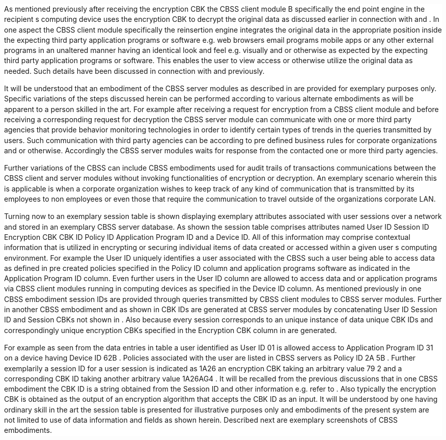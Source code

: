 As mentioned previously after receiving the encryption CBK the CBSS client module B specifically the end point engine in the recipient s computing device uses the encryption CBK to decrypt the original data as discussed earlier in connection with and . In one aspect the CBSS client module specifically the reinsertion engine integrates the original data in the appropriate position inside the expecting third party application programs or software e.g. web browsers email programs mobile apps or any other external programs in an unaltered manner having an identical look and feel e.g. visually and or otherwise as expected by the expecting third party application programs or software. This enables the user to view access or otherwise utilize the original data as needed. Such details have been discussed in connection with and previously.

It will be understood that an embodiment of the CBSS server modules as described in are provided for exemplary purposes only. Specific variations of the steps discussed herein can be performed according to various alternate embodiments as will be apparent to a person skilled in the art. For example after receiving a request for encryption from a CBSS client module and before receiving a corresponding request for decryption the CBSS server module can communicate with one or more third party agencies that provide behavior monitoring technologies in order to identify certain types of trends in the queries transmitted by users. Such communication with third party agencies can be according to pre defined business rules for corporate organizations and or otherwise. Accordingly the CBSS server modules waits for response from the contacted one or more third party agencies.

Further variations of the CBSS can include CBSS embodiments used for audit trails of transactions communications between the CBSS client and server modules without invoking functionalities of encryption or decryption. An exemplary scenario wherein this is applicable is when a corporate organization wishes to keep track of any kind of communication that is transmitted by its employees to non employees or even those that require the communication to travel outside of the organizations corporate LAN.

Turning now to an exemplary session table is shown displaying exemplary attributes associated with user sessions over a network and stored in an exemplary CBSS server database. As shown the session table comprises attributes named User ID Session ID Encryption CBK CBK ID Policy ID Application Program ID and a Device ID. All of this information may comprise contextual information that is utilized in encrypting or securing individual items of data created or accessed within a given user s computing environment. For example the User ID uniquely identifies a user associated with the CBSS such a user being able to access data as defined in pre created policies specified in the Policy ID column and application programs software as indicated in the Application Program ID column. Even further users in the User ID column are allowed to access data and or application programs via CBSS client modules running in computing devices as specified in the Device ID column. As mentioned previously in one CBSS embodiment session IDs are provided through queries transmitted by CBSS client modules to CBSS server modules. Further in another CBSS embodiment and as shown in CBK IDs are generated at CBSS server modules by concatenating User ID Session ID and Session CBKs not shown in . Also because every session corresponds to an unique instance of data unique CBK IDs and correspondingly unique encryption CBKs specified in the Encryption CBK column in are generated.

For example as seen from the data entries in table a user identified as User ID 01 is allowed access to Application Program ID 31 on a device having Device ID 62B . Policies associated with the user are listed in CBSS servers as Policy ID 2A 5B . Further exemplarily a session ID for a user session is indicated as 1A26 an encryption CBK taking an arbitrary value 79 2 and a corresponding CBK ID taking another arbitrary value 1A26AG4 . It will be recalled from the previous discussions that in one CBSS embodiment the CBK ID is a string obtained from the Session ID and other information e.g. refer to . Also typically the encryption CBK is obtained as the output of an encryption algorithm that accepts the CBK ID as an input. It will be understood by one having ordinary skill in the art the session table is presented for illustrative purposes only and embodiments of the present system are not limited to use of data information and fields as shown herein. Described next are exemplary screenshots of CBSS embodiments.
